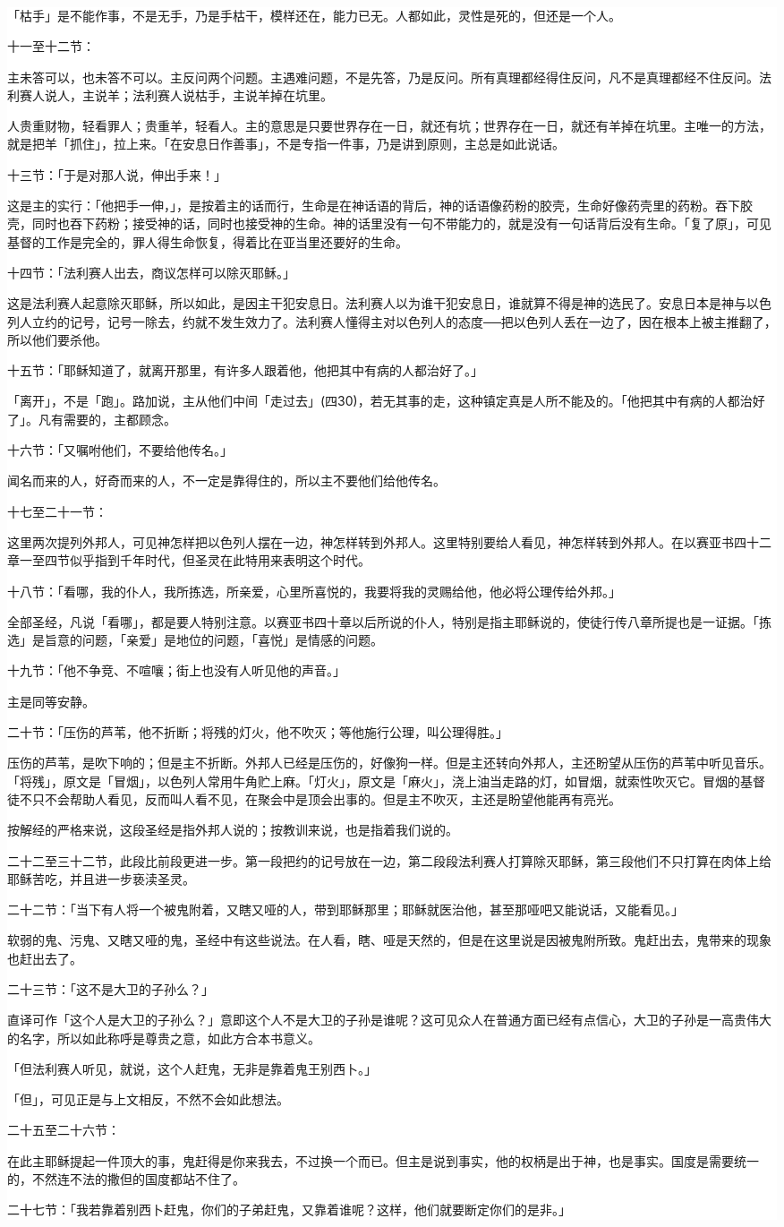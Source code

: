 「枯手」是不能作事，不是无手，乃是手枯干，模样还在，能力已无。人都如此，灵性是死的，但还是一个人。

十一至十二节：

主未答可以，也未答不可以。主反问两个问题。主遇难问题，不是先答，乃是反问。所有真理都经得住反问，凡不是真理都经不住反问。法利赛人说人，主说羊；法利赛人说枯手，主说羊掉在坑里。

人贵重财物，轻看罪人；贵重羊，轻看人。主的意思是只要世界存在一日，就还有坑；世界存在一日，就还有羊掉在坑里。主唯一的方法，就是把羊「抓住」，拉上来。「在安息日作善事」，不是专指一件事，乃是讲到原则，主总是如此说话。

十三节：「于是对那人说，伸出手来！」

这是主的实行：「他把手一伸，」，是按着主的话而行，生命是在神话语的背后，神的话语像药粉的胶壳，生命好像药壳里的药粉。吞下胶壳，同时也吞下药粉；接受神的话，同时也接受神的生命。神的话里没有一句不带能力的，就是没有一句话背后没有生命。「复了原」，可见基督的工作是完全的，罪人得生命恢复，得着比在亚当里还要好的生命。

十四节：「法利赛人出去，商议怎样可以除灭耶稣。」

这是法利赛人起意除灭耶稣，所以如此，是因主干犯安息日。法利赛人以为谁干犯安息日，谁就算不得是神的选民了。安息日本是神与以色列人立约的记号，记号一除去，约就不发生效力了。法利赛人懂得主对以色列人的态度──把以色列人丢在一边了，因在根本上被主推翻了，所以他们要杀他。

十五节：「耶稣知道了，就离开那里，有许多人跟着他，他把其中有病的人都治好了。」

「离开」，不是「跑」。路加说，主从他们中间「走过去」(四30)，若无其事的走，这种镇定真是人所不能及的。「他把其中有病的人都治好了」。凡有需要的，主都顾念。

十六节：「又嘱咐他们，不要给他传名。」

闻名而来的人，好奇而来的人，不一定是靠得住的，所以主不要他们给他传名。

十七至二十一节：

这里两次提列外邦人，可见神怎样把以色列人摆在一边，神怎样转到外邦人。这里特别要给人看见，神怎样转到外邦人。在以赛亚书四十二章一至四节似乎指到千年时代，但圣灵在此特用来表明这个时代。

十八节：「看哪，我的仆人，我所拣选，所亲爱，心里所喜悦的，我要将我的灵赐给他，他必将公理传给外邦。」

全部圣经，凡说「看哪」，都是要人特别注意。以赛亚书四十章以后所说的仆人，特别是指主耶稣说的，使徒行传八章所提也是一证据。「拣选」是旨意的问题，「亲爱」是地位的问题，「喜悦」是情感的问题。

十九节：「他不争竞、不喧嚷；街上也没有人听见他的声音。」

主是同等安静。

二十节：「压伤的芦苇，他不折断；将残的灯火，他不吹灭；等他施行公理，叫公理得胜。」

压伤的芦苇，是吹下响的；但是主不折断。外邦人已经是压伤的，好像狗一样。但是主还转向外邦人，主还盼望从压伤的芦苇中听见音乐。「将残」，原文是「冒烟」，以色列人常用牛角贮上麻。「灯火」，原文是「麻火」，浇上油当走路的灯，如冒烟，就索性吹灭它。冒烟的基督徒不只不会帮助人看见，反而叫人看不见，在聚会中是顶会出事的。但是主不吹灭，主还是盼望他能再有亮光。

按解经的严格来说，这段圣经是指外邦人说的；按教训来说，也是指着我们说的。

二十二至三十二节，此段比前段更进一步。第一段把约的记号放在一边，第二段段法利赛人打算除灭耶稣，第三段他们不只打算在肉体上给耶稣苦吃，并且进一步亵渎圣灵。

二十二节：「当下有人将一个被鬼附着，又瞎又哑的人，带到耶稣那里；耶稣就医治他，甚至那哑吧又能说话，又能看见。」

软弱的鬼、污鬼、又瞎又哑的鬼，圣经中有这些说法。在人看，瞎、哑是天然的，但是在这里说是因被鬼附所致。鬼赶出去，鬼带来的现象也赶出去了。

二十三节：「这不是大卫的子孙么？」

直译可作「这个人是大卫的子孙么？」意即这个人不是大卫的子孙是谁呢？这可见众人在普通方面已经有点信心，大卫的子孙是一高贵伟大的名字，所以如此称呼是尊贵之意，如此方合本书意义。

「但法利赛人听见，就说，这个人赶鬼，无非是靠着鬼王别西卜。」

「但」，可见正是与上文相反，不然不会如此想法。

二十五至二十六节：

在此主耶稣提起一件顶大的事，鬼赶得是你来我去，不过换一个而已。但主是说到事实，他的权柄是出于神，也是事实。国度是需要统一的，不然连不法的撒但的国度都站不住了。

二十七节：「我若靠着别西卜赶鬼，你们的子弟赶鬼，又靠着谁呢？这样，他们就要断定你们的是非。」
